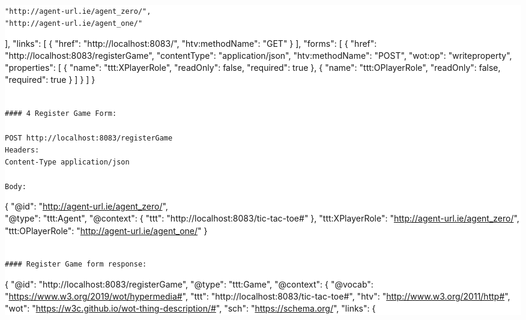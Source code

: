     "http://agent-url.ie/agent_zero/",
    "http://agent-url.ie/agent_one/"
  ],
  "links": [
    {
      "href": "http://localhost:8083/",
      "htv:methodName": "GET"
    }
  ],
  "forms": [
    {
      "href": "http://localhost:8083/registerGame",
      "contentType": "application/json",
      "htv:methodName": "POST",
      "wot:op": "writeproperty",
      "properties": [
        {
          "name": "ttt:XPlayerRole",
          "readOnly": false,
          "required": true
        },
        {
          "name": "ttt:OPlayerRole",
          "readOnly": false,
          "required": true
        }
      ]
    }
  ]
}
```

#### 4 Register Game Form:

POST http://localhost:8083/registerGame
Headers:
Content-Type application/json

Body: 
```
{
  "@id": "http://agent-url.ie/agent_zero/",   
  "@type": "ttt:Agent",
  "@context": {
    "ttt": "http://localhost:8083/tic-tac-toe#"
  },
  "ttt:XPlayerRole": "http://agent-url.ie/agent_zero/",
  "ttt:OPlayerRole": "http://agent-url.ie/agent_one/"
}
```

#### Register Game form response:

```
{
  "@id": "http://localhost:8083/registerGame",
  "@type": "ttt:Game",
  "@context": {
    "@vocab": "https://www.w3.org/2019/wot/hypermedia#",
    "ttt": "http://localhost:8083/tic-tac-toe#",
    "htv": "http://www.w3.org/2011/http#",
    "wot": "https://w3c.github.io/wot-thing-description/#",
    "sch": "https://schema.org/",
    "links": {